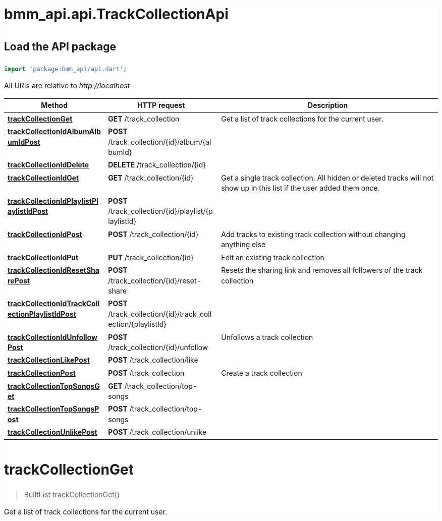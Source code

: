 # bmm_api.api.TrackCollectionApi

## Load the API package
```dart
import 'package:bmm_api/api.dart';
```

All URIs are relative to *http://localhost*

Method | HTTP request | Description
------------- | ------------- | -------------
[**trackCollectionGet**](TrackCollectionApi.md#trackcollectionget) | **GET** /track_collection | Get a list of track collections for the current user.
[**trackCollectionIdAlbumAlbumIdPost**](TrackCollectionApi.md#trackcollectionidalbumalbumidpost) | **POST** /track_collection/{id}/album/{albumId} | 
[**trackCollectionIdDelete**](TrackCollectionApi.md#trackcollectioniddelete) | **DELETE** /track_collection/{id} | 
[**trackCollectionIdGet**](TrackCollectionApi.md#trackcollectionidget) | **GET** /track_collection/{id} | Get a single track collection. All hidden or deleted tracks will not show up in this list if the user added them once.
[**trackCollectionIdPlaylistPlaylistIdPost**](TrackCollectionApi.md#trackcollectionidplaylistplaylistidpost) | **POST** /track_collection/{id}/playlist/{playlistId} | 
[**trackCollectionIdPost**](TrackCollectionApi.md#trackcollectionidpost) | **POST** /track_collection/{id} | Add tracks to existing track collection without changing anything else
[**trackCollectionIdPut**](TrackCollectionApi.md#trackcollectionidput) | **PUT** /track_collection/{id} | Edit an existing track collection
[**trackCollectionIdResetSharePost**](TrackCollectionApi.md#trackcollectionidresetsharepost) | **POST** /track_collection/{id}/reset-share | Resets the sharing link and removes all followers of the track collection
[**trackCollectionIdTrackCollectionPlaylistIdPost**](TrackCollectionApi.md#trackcollectionidtrackcollectionplaylistidpost) | **POST** /track_collection/{id}/track_collection/{playlistId} | 
[**trackCollectionIdUnfollowPost**](TrackCollectionApi.md#trackcollectionidunfollowpost) | **POST** /track_collection/{id}/unfollow | Unfollows a track collection
[**trackCollectionLikePost**](TrackCollectionApi.md#trackcollectionlikepost) | **POST** /track_collection/like | 
[**trackCollectionPost**](TrackCollectionApi.md#trackcollectionpost) | **POST** /track_collection | Create a track collection
[**trackCollectionTopSongsGet**](TrackCollectionApi.md#trackcollectiontopsongsget) | **GET** /track_collection/top-songs | 
[**trackCollectionTopSongsPost**](TrackCollectionApi.md#trackcollectiontopsongspost) | **POST** /track_collection/top-songs | 
[**trackCollectionUnlikePost**](TrackCollectionApi.md#trackcollectionunlikepost) | **POST** /track_collection/unlike | 


# **trackCollectionGet**
> BuiltList<TrackCollectionShell> trackCollectionGet()

Get a list of track collections for the current user.
